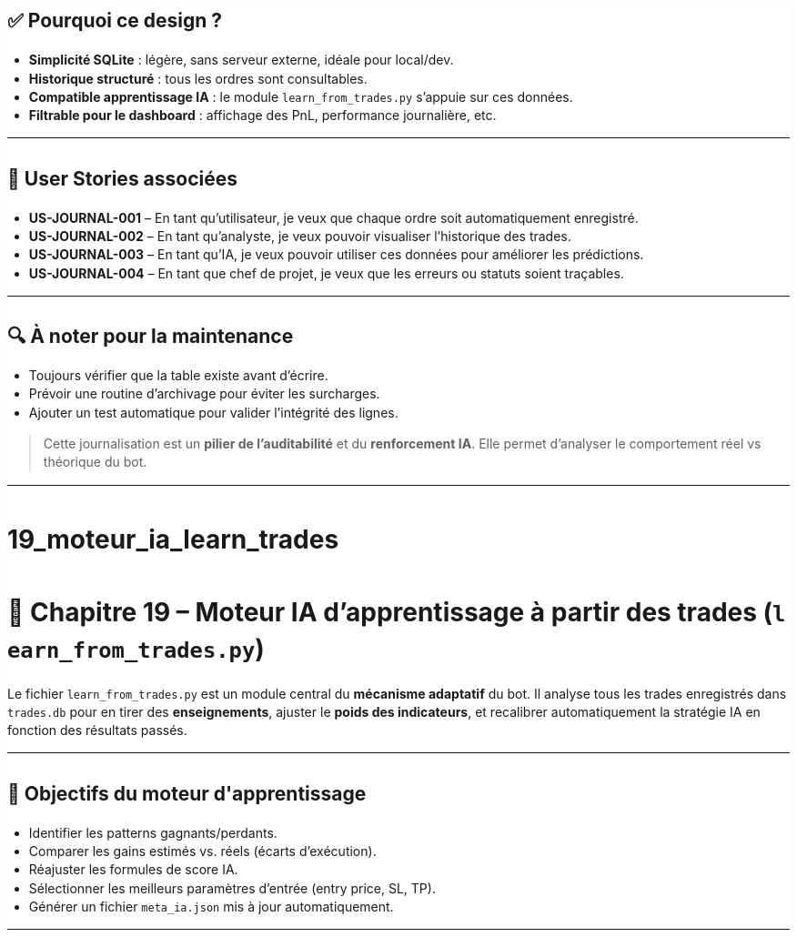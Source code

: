 
## ✅ Pourquoi ce design ?

- **Simplicité SQLite** : légère, sans serveur externe, idéale pour local/dev.
- **Historique structuré** : tous les ordres sont consultables.
- **Compatible apprentissage IA** : le module `learn_from_trades.py` s’appuie sur ces données.
- **Filtrable pour le dashboard** : affichage des PnL, performance journalière, etc.

---

## 📌 User Stories associées

- **US-JOURNAL-001** – En tant qu’utilisateur, je veux que chaque ordre soit automatiquement enregistré.
- **US-JOURNAL-002** – En tant qu’analyste, je veux pouvoir visualiser l’historique des trades.
- **US-JOURNAL-003** – En tant qu’IA, je veux pouvoir utiliser ces données pour améliorer les prédictions.
- **US-JOURNAL-004** – En tant que chef de projet, je veux que les erreurs ou statuts soient traçables.

---

## 🔍 À noter pour la maintenance

- Toujours vérifier que la table existe avant d’écrire.
- Prévoir une routine d’archivage pour éviter les surcharges.
- Ajouter un test automatique pour valider l’intégrité des lignes.

> Cette journalisation est un **pilier de l’auditabilité** et du **renforcement IA**. Elle permet d’analyser le comportement réel vs théorique du bot.

---


# 19_moteur_ia_learn_trades

# 📘 Chapitre 19 – Moteur IA d’apprentissage à partir des trades (`learn_from_trades.py`)

Le fichier `learn_from_trades.py` est un module central du **mécanisme adaptatif** du bot. Il analyse tous les trades enregistrés dans `trades.db` pour en tirer des **enseignements**, ajuster le **poids des indicateurs**, et recalibrer automatiquement la stratégie IA en fonction des résultats passés.

---

## 🎯 Objectifs du moteur d'apprentissage

- Identifier les patterns gagnants/perdants.
- Comparer les gains estimés vs. réels (écarts d’exécution).
- Réajuster les formules de score IA.
- Sélectionner les meilleurs paramètres d’entrée (entry price, SL, TP).
- Générer un fichier `meta_ia.json` mis à jour automatiquement.

---